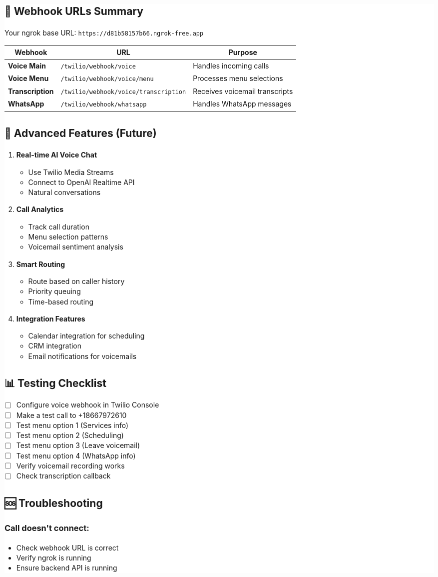## 🔄 Webhook URLs Summary

Your ngrok base URL: `https://d81b58157b66.ngrok-free.app`

| Webhook | URL | Purpose |
|---------|-----|---------|
| **Voice Main** | `/twilio/webhook/voice` | Handles incoming calls |
| **Voice Menu** | `/twilio/webhook/voice/menu` | Processes menu selections |
| **Transcription** | `/twilio/webhook/voice/transcription` | Receives voicemail transcripts |
| **WhatsApp** | `/twilio/webhook/whatsapp` | Handles WhatsApp messages |

## 🚀 Advanced Features (Future)

1. **Real-time AI Voice Chat**
   - Use Twilio Media Streams
   - Connect to OpenAI Realtime API
   - Natural conversations

2. **Call Analytics**
   - Track call duration
   - Menu selection patterns
   - Voicemail sentiment analysis

3. **Smart Routing**
   - Route based on caller history
   - Priority queuing
   - Time-based routing

4. **Integration Features**
   - Calendar integration for scheduling
   - CRM integration
   - Email notifications for voicemails

## 📊 Testing Checklist

- [ ] Configure voice webhook in Twilio Console
- [ ] Make a test call to +18667972610
- [ ] Test menu option 1 (Services info)
- [ ] Test menu option 2 (Scheduling)
- [ ] Test menu option 3 (Leave voicemail)
- [ ] Test menu option 4 (WhatsApp info)
- [ ] Verify voicemail recording works
- [ ] Check transcription callback

## 🆘 Troubleshooting

### Call doesn't connect:
- Check webhook URL is correct
- Verify ngrok is running
- Ensure backend API is running
